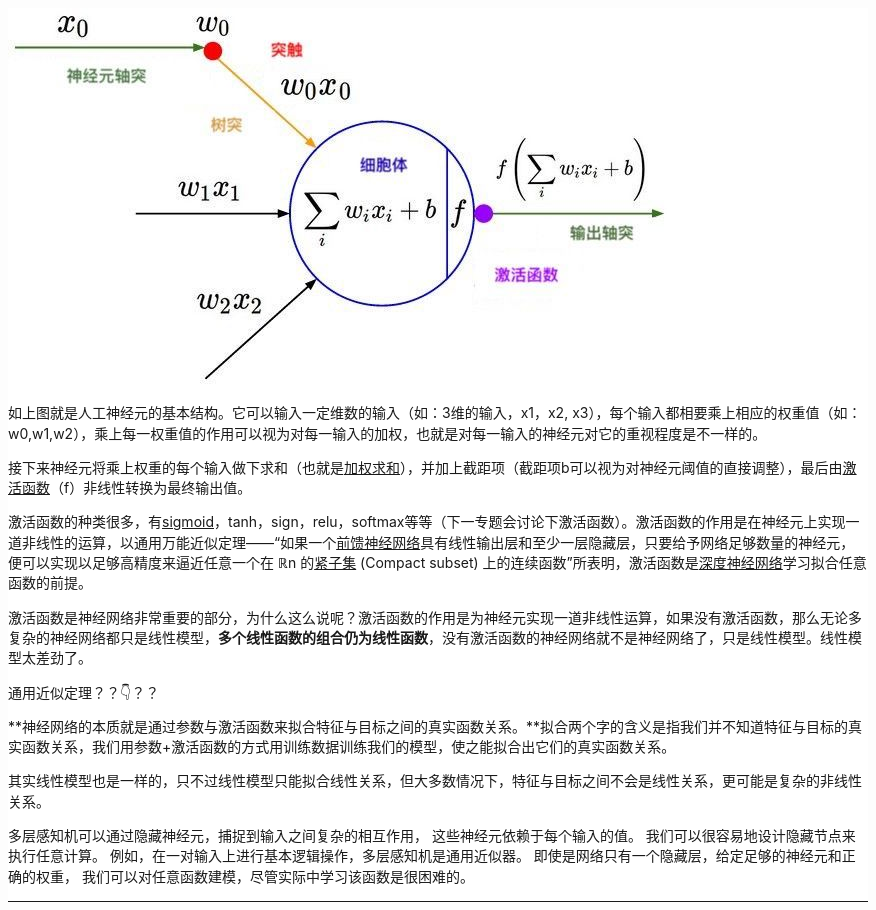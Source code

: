 ![1681471278867](机器学习和深度学习的算法流程.assets/1681471278867.png)

如上图就是人工神经元的基本结构。它可以输入一定维数的输入（如：3维的输入，x1，x2, x3），每个输入都相要乘上相应的权重值（如：w0,w1,w2），乘上每一权重值的作用可以视为对每一输入的加权，也就是对每一输入的神经元对它的重视程度是不一样的。

接下来神经元将乘上权重的每个输入做下求和（也就是[加权求和](https://www.zhihu.com/search?q=加权求和&search_source=Entity&hybrid_search_source=Entity&hybrid_search_extra={"sourceType"%3A"answer"%2C"sourceId"%3A2186812239})），并加上截距项（截距项b可以视为对神经元阈值的直接调整），最后由[激活函数](https://www.zhihu.com/search?q=激活函数&search_source=Entity&hybrid_search_source=Entity&hybrid_search_extra={"sourceType"%3A"answer"%2C"sourceId"%3A2186812239})（f）非线性转换为最终输出值。

激活函数的种类很多，有[sigmoid](https://www.zhihu.com/search?q=sigmoid&search_source=Entity&hybrid_search_source=Entity&hybrid_search_extra={"sourceType"%3A"answer"%2C"sourceId"%3A2186812239})，tanh，sign，relu，softmax等等（下一专题会讨论下激活函数）。激活函数的作用是在神经元上实现一道非线性的运算，以通用万能近似定理——“如果一个[前馈神经网络](https://www.zhihu.com/search?q=前馈神经网络&search_source=Entity&hybrid_search_source=Entity&hybrid_search_extra={"sourceType"%3A"answer"%2C"sourceId"%3A2186812239})具有线性输出层和至少一层隐藏层，只要给予网络足够数量的神经元，便可以实现以足够高精度来逼近任意一个在 ℝn 的[紧子集](https://www.zhihu.com/search?q=紧子集&search_source=Entity&hybrid_search_source=Entity&hybrid_search_extra={"sourceType"%3A"answer"%2C"sourceId"%3A2186812239}) (Compact subset) 上的连续函数”所表明，激活函数是[深度神经网络](https://www.zhihu.com/search?q=深度神经网络&search_source=Entity&hybrid_search_source=Entity&hybrid_search_extra={"sourceType"%3A"answer"%2C"sourceId"%3A2186812239})学习拟合任意函数的前提。

激活函数是神经网络非常重要的部分，为什么这么说呢？激活函数的作用是为神经元实现一道非线性运算，如果没有激活函数，那么无论多复杂的神经网络都只是线性模型，**多个线性函数的组合仍为线性函数**，没有激活函数的神经网络就不是神经网络了，只是线性模型。线性模型太差劲了。

通用近似定理？？👇？？

**神经网络的本质就是通过参数与激活函数来拟合特征与目标之间的真实函数关系。**拟合两个字的含义是指我们并不知道特征与目标的真实函数关系，我们用参数+激活函数的方式用训练数据训练我们的模型，使之能拟合出它们的真实函数关系。

其实线性模型也是一样的，只不过线性模型只能拟合线性关系，但大多数情况下，特征与目标之间不会是线性关系，更可能是复杂的非线性关系。

多层感知机可以通过隐藏神经元，捕捉到输入之间复杂的相互作用， 这些神经元依赖于每个输入的值。 我们可以很容易地设计隐藏节点来执行任意计算。 例如，在一对输入上进行基本逻辑操作，多层感知机是通用近似器。 即使是网络只有一个隐藏层，给定足够的神经元和正确的权重， 我们可以对任意函数建模，尽管实际中学习该函数是很困难的。

-------------------------------------------------------------------------------------------------------------------------------------------
